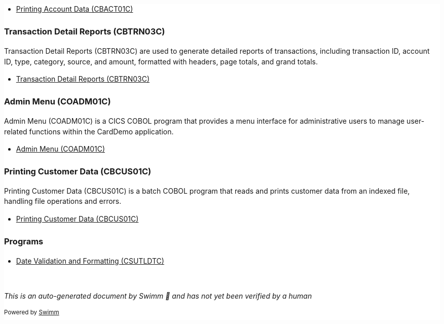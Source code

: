 - <SwmLink doc-title="Printing Account Data (CBACT01C)">[Printing Account Data (CBACT01C)](/.swm/printing-account-data-cbact01c.yut8k6dv.sw.md)</SwmLink>

### Transaction Detail Reports (CBTRN03C)

Transaction Detail Reports (CBTRN03C) are used to generate detailed reports of transactions, including transaction ID, account ID, type, category, source, and amount, formatted with headers, page totals, and grand totals.

- <SwmLink doc-title="Transaction Detail Reports (CBTRN03C)">[Transaction Detail Reports (CBTRN03C)](/.swm/transaction-detail-reports-cbtrn03c.yv4fidg4.sw.md)</SwmLink>

### Admin Menu (COADM01C)

Admin Menu (COADM01C) is a CICS COBOL program that provides a menu interface for administrative users to manage user-related functions within the CardDemo application.

- <SwmLink doc-title="Admin Menu (COADM01C)">[Admin Menu (COADM01C)](/.swm/admin-menu-coadm01c.ckxu4r8z.sw.md)</SwmLink>

### Printing Customer Data (CBCUS01C)

Printing Customer Data (CBCUS01C) is a batch COBOL program that reads and prints customer data from an indexed file, handling file operations and errors.

- <SwmLink doc-title="Printing Customer Data (CBCUS01C)">[Printing Customer Data (CBCUS01C)](/.swm/printing-customer-data-cbcus01c.jn4uuhkk.sw.md)</SwmLink>

### Programs

- <SwmLink doc-title="Date Validation and Formatting (CSUTLDTC)">[Date Validation and Formatting (CSUTLDTC)](/.swm/date-validation-and-formatting-csutldtc.6fg72fy2.sw.md)</SwmLink>

&nbsp;

*This is an auto-generated document by Swimm 🌊 and has not yet been verified by a human*

<SwmMeta version="3.0.0" repo-id="Z2l0aHViJTNBJTNBa3luZHJ5bC1hd3MtbWFpbmZyYW1lLW1vZGVybml6YXRpb24tY2FyZGRlbW8lM0ElM0FTd2ltbS1EZW1v" repo-name="kyndryl-aws-mainframe-modernization-carddemo"><sup>Powered by [Swimm](https://staging.swimm.cloud/)</sup></SwmMeta>
